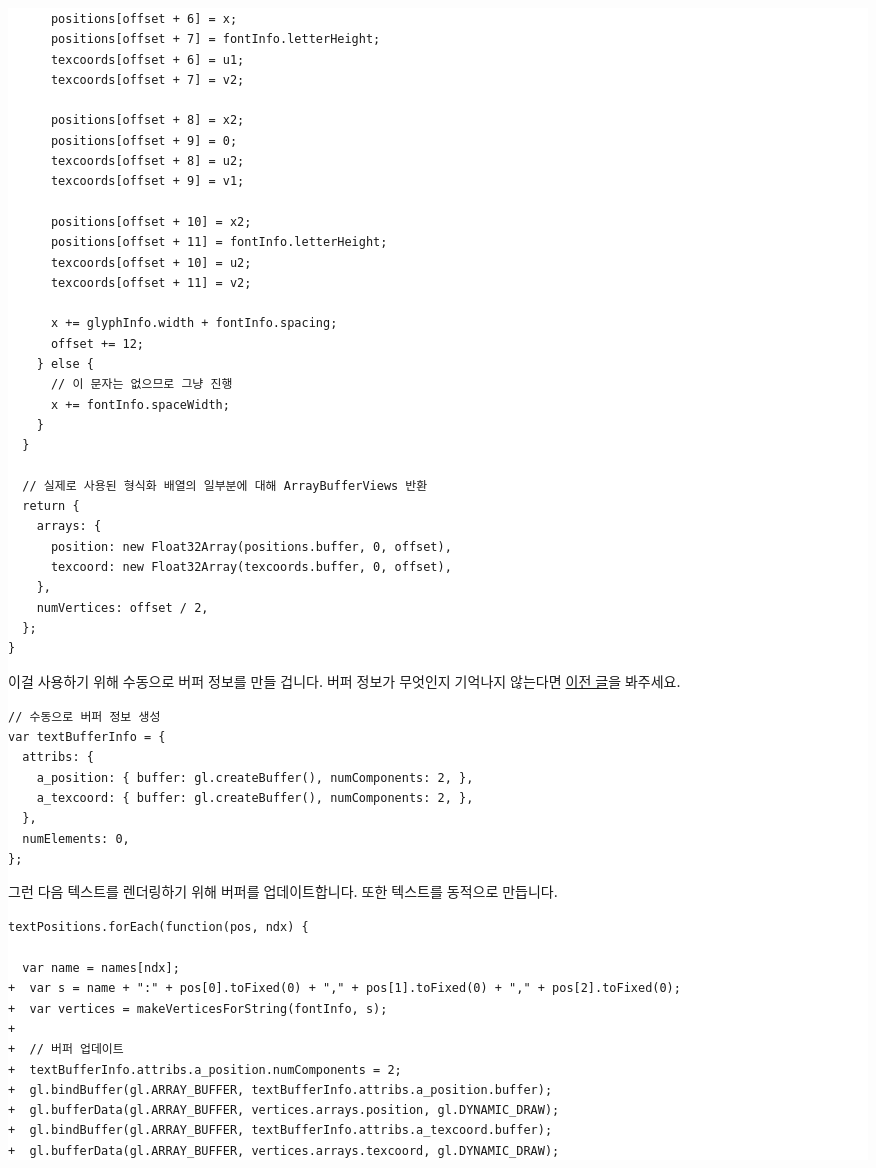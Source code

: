 ```
      positions[offset + 6] = x;
      positions[offset + 7] = fontInfo.letterHeight;
      texcoords[offset + 6] = u1;
      texcoords[offset + 7] = v2;

      positions[offset + 8] = x2;
      positions[offset + 9] = 0;
      texcoords[offset + 8] = u2;
      texcoords[offset + 9] = v1;

      positions[offset + 10] = x2;
      positions[offset + 11] = fontInfo.letterHeight;
      texcoords[offset + 10] = u2;
      texcoords[offset + 11] = v2;

      x += glyphInfo.width + fontInfo.spacing;
      offset += 12;
    } else {
      // 이 문자는 없으므로 그냥 진행
      x += fontInfo.spaceWidth;
    }
  }

  // 실제로 사용된 형식화 배열의 일부분에 대해 ArrayBufferViews 반환
  return {
    arrays: {
      position: new Float32Array(positions.buffer, 0, offset),
      texcoord: new Float32Array(texcoords.buffer, 0, offset),
    },
    numVertices: offset / 2,
  };
}
```

이걸 사용하기 위해 수동으로 버퍼 정보를 만들 겁니다.
버퍼 정보가 무엇인지 기억나지 않는다면 [이전 글](webgl-drawing-multiple-things.html)을 봐주세요.

    // 수동으로 버퍼 정보 생성
    var textBufferInfo = {
      attribs: {
        a_position: { buffer: gl.createBuffer(), numComponents: 2, },
        a_texcoord: { buffer: gl.createBuffer(), numComponents: 2, },
      },
      numElements: 0,
    };

그런 다음 텍스트를 렌더링하기 위해 버퍼를 업데이트합니다.
또한 텍스트를 동적으로 만듭니다.

    textPositions.forEach(function(pos, ndx) {

      var name = names[ndx];
    +  var s = name + ":" + pos[0].toFixed(0) + "," + pos[1].toFixed(0) + "," + pos[2].toFixed(0);
    +  var vertices = makeVerticesForString(fontInfo, s);
    +
    +  // 버퍼 업데이트
    +  textBufferInfo.attribs.a_position.numComponents = 2;
    +  gl.bindBuffer(gl.ARRAY_BUFFER, textBufferInfo.attribs.a_position.buffer);
    +  gl.bufferData(gl.ARRAY_BUFFER, vertices.arrays.position, gl.DYNAMIC_DRAW);
    +  gl.bindBuffer(gl.ARRAY_BUFFER, textBufferInfo.attribs.a_texcoord.buffer);
    +  gl.bufferData(gl.ARRAY_BUFFER, vertices.arrays.texcoord, gl.DYNAMIC_DRAW);
